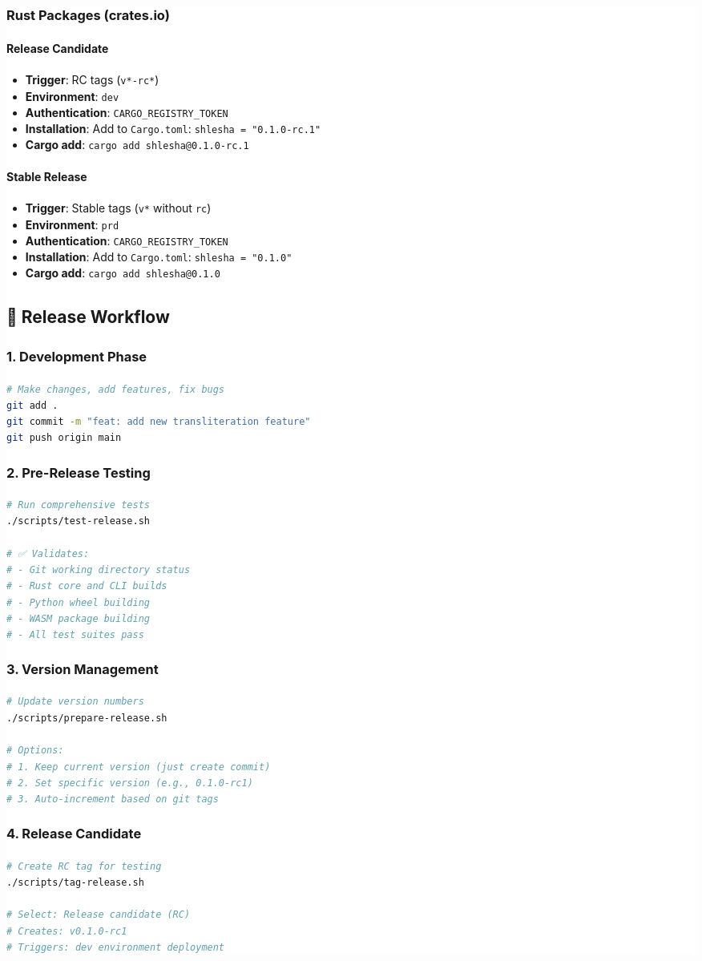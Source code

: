 ### Rust Packages (crates.io)

#### Release Candidate
- **Trigger**: RC tags (`v*-rc*`)
- **Environment**: `dev`
- **Authentication**: `CARGO_REGISTRY_TOKEN`
- **Installation**: Add to `Cargo.toml`: `shlesha = "0.1.0-rc.1"`
- **Cargo add**: `cargo add shlesha@0.1.0-rc.1`

#### Stable Release
- **Trigger**: Stable tags (`v*` without `rc`)
- **Environment**: `prd`
- **Authentication**: `CARGO_REGISTRY_TOKEN`
- **Installation**: Add to `Cargo.toml`: `shlesha = "0.1.0"`
- **Cargo add**: `cargo add shlesha@0.1.0`

## 🔄 Release Workflow

### 1. Development Phase
```bash
# Make changes, add features, fix bugs
git add .
git commit -m "feat: add new transliteration feature"
git push origin main
```

### 2. Pre-Release Testing  
```bash
# Run comprehensive tests
./scripts/test-release.sh

# ✅ Validates:
# - Git working directory status
# - Rust core and CLI builds
# - Python wheel building  
# - WASM package building
# - All test suites pass
```

### 3. Version Management
```bash
# Update version numbers
./scripts/prepare-release.sh

# Options:
# 1. Keep current version (just create commit)
# 2. Set specific version (e.g., 0.1.0-rc1)
# 3. Auto-increment based on git tags
```

### 4. Release Candidate
```bash
# Create RC tag for testing
./scripts/tag-release.sh

# Select: Release candidate (RC)
# Creates: v0.1.0-rc1
# Triggers: dev environment deployment
```
